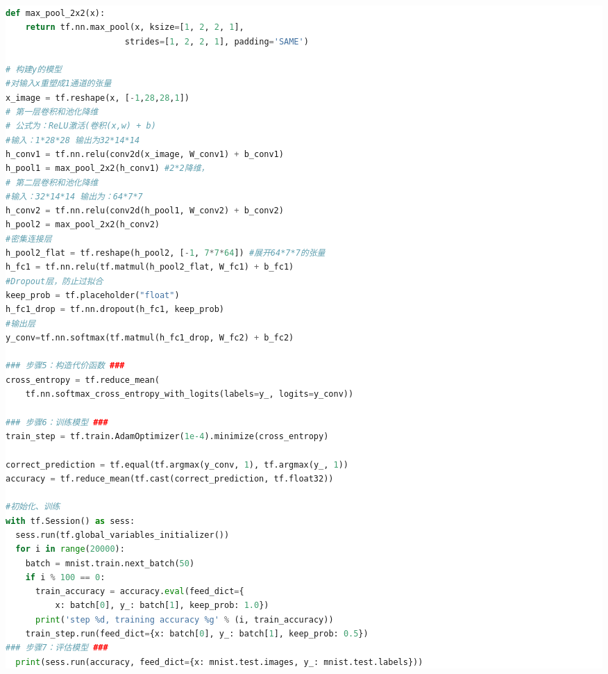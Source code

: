 ```py
def max_pool_2x2(x):
    return tf.nn.max_pool(x, ksize=[1, 2, 2, 1],
                        strides=[1, 2, 2, 1], padding='SAME')

# 构建y的模型
#对输入x重塑成1通道的张量
x_image = tf.reshape(x, [-1,28,28,1])
# 第一层卷积和池化降维
# 公式为：ReLU激活(卷积(x,w) + b)
#输入：1*28*28 输出为32*14*14
h_conv1 = tf.nn.relu(conv2d(x_image, W_conv1) + b_conv1) 
h_pool1 = max_pool_2x2(h_conv1) #2*2降维，
# 第二层卷积和池化降维
#输入：32*14*14 输出为：64*7*7
h_conv2 = tf.nn.relu(conv2d(h_pool1, W_conv2) + b_conv2)
h_pool2 = max_pool_2x2(h_conv2)
#密集连接层
h_pool2_flat = tf.reshape(h_pool2, [-1, 7*7*64]) #展开64*7*7的张量
h_fc1 = tf.nn.relu(tf.matmul(h_pool2_flat, W_fc1) + b_fc1)
#Dropout层，防止过拟合
keep_prob = tf.placeholder("float")
h_fc1_drop = tf.nn.dropout(h_fc1, keep_prob)
#输出层
y_conv=tf.nn.softmax(tf.matmul(h_fc1_drop, W_fc2) + b_fc2)

### 步骤5：构造代价函数 ###
cross_entropy = tf.reduce_mean(
    tf.nn.softmax_cross_entropy_with_logits(labels=y_, logits=y_conv))

### 步骤6：训练模型 ###
train_step = tf.train.AdamOptimizer(1e-4).minimize(cross_entropy)

correct_prediction = tf.equal(tf.argmax(y_conv, 1), tf.argmax(y_, 1))
accuracy = tf.reduce_mean(tf.cast(correct_prediction, tf.float32))

#初始化、训练
with tf.Session() as sess:
  sess.run(tf.global_variables_initializer())
  for i in range(20000):
    batch = mnist.train.next_batch(50)
    if i % 100 == 0:
      train_accuracy = accuracy.eval(feed_dict={
          x: batch[0], y_: batch[1], keep_prob: 1.0})
      print('step %d, training accuracy %g' % (i, train_accuracy))
    train_step.run(feed_dict={x: batch[0], y_: batch[1], keep_prob: 0.5})
### 步骤7：评估模型 ###
  print(sess.run(accuracy, feed_dict={x: mnist.test.images, y_: mnist.test.labels}))

```

